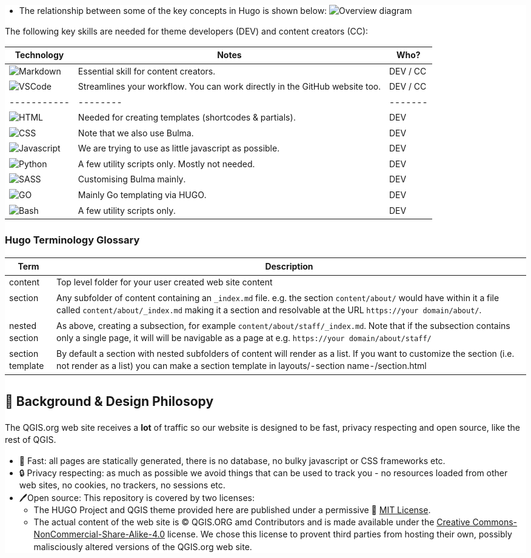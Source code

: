 * The relationship between some of the key concepts in Hugo is shown below:
![Overview diagram](img/hugo-overview.drawio.png)

The following key skills are needed for theme developers (DEV) and content creators (CC):

Technology | Notes | Who?
-----------|--------|-------
![Markdown](https://img.shields.io/badge/Markdown-000000?style=for-the-badge&logo=markdown&logoColor=white) | Essential skill for content creators. | DEV / CC
![VSCode](https://img.shields.io/badge/Visual_Studio_Code-0078D4?style=for-the-badge&logo=visual%20studio%20code&logoColor=white) | Streamlines your workflow. You can work directly in the GitHub website too. | DEV / CC
-----------|--------|-------
![HTML](https://img.shields.io/badge/HTML-239120?style=for-the-badge&logo=html5&logoColor=white) | Needed for creating templates (shortcodes & partials). | DEV
![CSS](https://img.shields.io/badge/CSS-239120?&style=for-the-badge&logo=css3&logoColor=white) | Note that we also use Bulma. | DEV
![Javascript](https://img.shields.io/badge/JavaScript-F7DF1E?style=for-the-badge&logo=javascript&logoColor=black) | We are trying to use as little javascript as possible. | DEV
![Python](https://img.shields.io/badge/Python-14354C?style=for-the-badge&logo=python&logoColor=white) | A few utility scripts only. Mostly not needed. | DEV
![SASS](https://img.shields.io/badge/Sass-CC6699?style=for-the-badge&logo=sass&logoColor=white) | Customising Bulma mainly. | DEV
![GO](https://img.shields.io/badge/Go-00ADD8?style=for-the-badge&logo=go&logoColor=white) | Mainly Go templating via HUGO. | DEV
![Bash](https://img.shields.io/badge/Shell_Script-121011?style=for-the-badge&logo=gnu-bash&logoColor=white) | A few utility scripts only. | DEV

### Hugo Terminology Glossary

Term | Description
-----|---------------
content | Top level folder for your user created web site content
section | Any subfolder of content containing an ```_index.md``` file. e.g. the section ```content/about/``` would have within it a file called ```content/about/_index.md``` making it a section and resolvable at the URL ```https://your domain/about/```.
nested section | As above, creating a subsection, for example ```content/about/staff/_index.md```. Note that if the subsection contains only a single page, it will will be navigable as a page at e.g. ```https://your domain/about/staff/```
section template | By default a section with nested subfolders of content will render as a list. If you want to customize the section (i.e. not render as a list) you can make a section template in layouts/-section name-/section.html

## 🏺 Background & Design Philosopy

The QGIS.org web site receives a **lot** of traffic so our website is designed to be fast, privacy respecting and open source, like the rest of QGIS.

* 💨 Fast: all pages are statically generated, there is no database, no bulky javascript or CSS frameworks etc.
* 🔒 Privacy respecting: as much as possible we avoid things that can be used to track you - no resources loaded from other web sites, no cookies, no trackers, no sessions etc.
* 🖊️Open source: This repository is covered by two licenses:
  * The HUGO Project and QGIS theme provided here are published under a permissive 🔑 [MIT License](LICENSE). 
  * The actual content of the web site is © QGIS.ORG amd Contributors and is made available under the [Creative Commons-NonCommercial-Share-Alike-4.0](https://creativecommons.org/licenses/by-nc-sa/4.0/) license. We chose this license to provent third parties from hosting their own, possibly malisciously altered versions of the QGIS.org web site.
